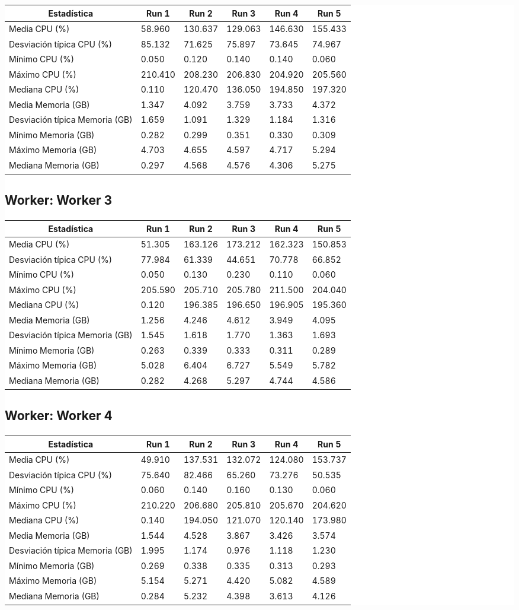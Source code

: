 | Estadística | Run 1 | Run 2 | Run 3 | Run 4 | Run 5 |
|-------------|--------|--------|--------|--------|--------|
| Media CPU (%) | 58.960 | 130.637 | 129.063 | 146.630 | 155.433 |
| Desviación típica CPU (%) | 85.132 | 71.625 | 75.897 | 73.645 | 74.967 |
| Mínimo CPU (%) | 0.050 | 0.120 | 0.140 | 0.140 | 0.060 |
| Máximo CPU (%) | 210.410 | 208.230 | 206.830 | 204.920 | 205.560 |
| Mediana CPU (%) | 0.110 | 120.470 | 136.050 | 194.850 | 197.320 |
| Media Memoria (GB) | 1.347 | 4.092 | 3.759 | 3.733 | 4.372 |
| Desviación típica Memoria (GB) | 1.659 | 1.091 | 1.329 | 1.184 | 1.316 |
| Mínimo Memoria (GB) | 0.282 | 0.299 | 0.351 | 0.330 | 0.309 |
| Máximo Memoria (GB) | 4.703 | 4.655 | 4.597 | 4.717 | 5.294 |
| Mediana Memoria (GB) | 0.297 | 4.568 | 4.576 | 4.306 | 5.275 |

## Worker: Worker 3

| Estadística | Run 1 | Run 2 | Run 3 | Run 4 | Run 5 |
|-------------|--------|--------|--------|--------|--------|
| Media CPU (%) | 51.305 | 163.126 | 173.212 | 162.323 | 150.853 |
| Desviación típica CPU (%) | 77.984 | 61.339 | 44.651 | 70.778 | 66.852 |
| Mínimo CPU (%) | 0.050 | 0.130 | 0.230 | 0.110 | 0.060 |
| Máximo CPU (%) | 205.590 | 205.710 | 205.780 | 211.500 | 204.040 |
| Mediana CPU (%) | 0.120 | 196.385 | 196.650 | 196.905 | 195.360 |
| Media Memoria (GB) | 1.256 | 4.246 | 4.612 | 3.949 | 4.095 |
| Desviación típica Memoria (GB) | 1.545 | 1.618 | 1.770 | 1.363 | 1.693 |
| Mínimo Memoria (GB) | 0.263 | 0.339 | 0.333 | 0.311 | 0.289 |
| Máximo Memoria (GB) | 5.028 | 6.404 | 6.727 | 5.549 | 5.782 |
| Mediana Memoria (GB) | 0.282 | 4.268 | 5.297 | 4.744 | 4.586 |

## Worker: Worker 4

| Estadística | Run 1 | Run 2 | Run 3 | Run 4 | Run 5 |
|-------------|--------|--------|--------|--------|--------|
| Media CPU (%) | 49.910 | 137.531 | 132.072 | 124.080 | 153.737 |
| Desviación típica CPU (%) | 75.640 | 82.466 | 65.260 | 73.276 | 50.535 |
| Mínimo CPU (%) | 0.060 | 0.140 | 0.160 | 0.130 | 0.060 |
| Máximo CPU (%) | 210.220 | 206.680 | 205.810 | 205.670 | 204.620 |
| Mediana CPU (%) | 0.140 | 194.050 | 121.070 | 120.140 | 173.980 |
| Media Memoria (GB) | 1.544 | 4.528 | 3.867 | 3.426 | 3.574 |
| Desviación típica Memoria (GB) | 1.995 | 1.174 | 0.976 | 1.118 | 1.230 |
| Mínimo Memoria (GB) | 0.269 | 0.338 | 0.335 | 0.313 | 0.293 |
| Máximo Memoria (GB) | 5.154 | 5.271 | 4.420 | 5.082 | 4.589 |
| Mediana Memoria (GB) | 0.284 | 5.232 | 4.398 | 3.613 | 4.126 |
